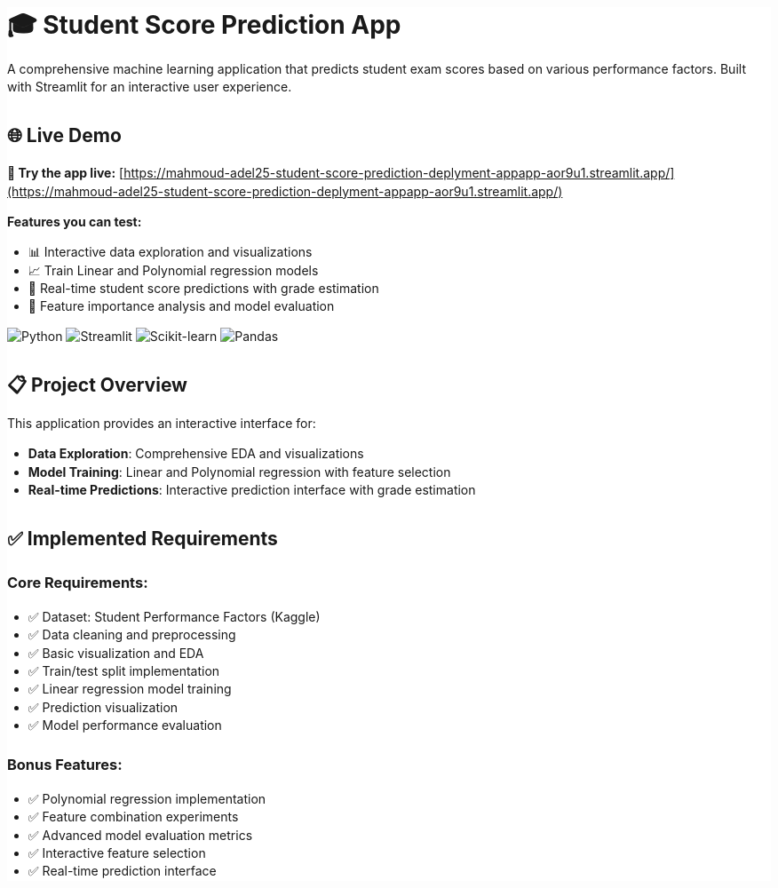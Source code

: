 # 🎓 Student Score Prediction App

A comprehensive machine learning application that predicts student exam scores based on various performance factors. Built with Streamlit for an interactive user experience.

## 🌐 **Live Demo**

**🎯 Try the app live:** [https://mahmoud-adel25-student-score-prediction-deplyment-appapp-aor9u1.streamlit.app/](https://mahmoud-adel25-student-score-prediction-deplyment-appapp-aor9u1.streamlit.app/)

**Features you can test:**
- 📊 Interactive data exploration and visualizations
- 📈 Train Linear and Polynomial regression models
- 🧮 Real-time student score predictions with grade estimation
- 🎯 Feature importance analysis and model evaluation

![Python](https://img.shields.io/badge/Python-3.8+-blue.svg)
![Streamlit](https://img.shields.io/badge/Streamlit-1.28.1-red.svg)
![Scikit-learn](https://img.shields.io/badge/Scikit--learn-1.3.2-orange.svg)
![Pandas](https://img.shields.io/badge/Pandas-2.1.3-green.svg)

## 📋 Project Overview

This application provides an interactive interface for:
- **Data Exploration**: Comprehensive EDA and visualizations
- **Model Training**: Linear and Polynomial regression with feature selection
- **Real-time Predictions**: Interactive prediction interface with grade estimation

## ✅ Implemented Requirements

### Core Requirements:
- ✅ Dataset: Student Performance Factors (Kaggle)
- ✅ Data cleaning and preprocessing
- ✅ Basic visualization and EDA
- ✅ Train/test split implementation
- ✅ Linear regression model training
- ✅ Prediction visualization
- ✅ Model performance evaluation

### Bonus Features:
- ✅ Polynomial regression implementation
- ✅ Feature combination experiments
- ✅ Advanced model evaluation metrics
- ✅ Interactive feature selection
- ✅ Real-time prediction interface
